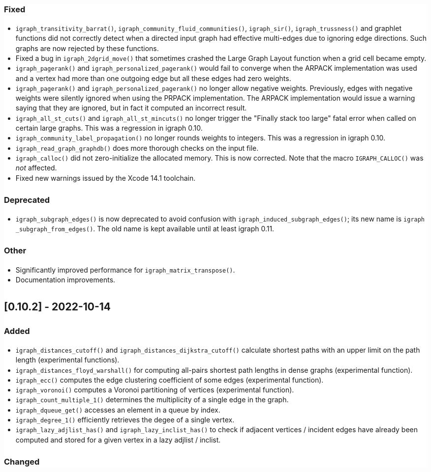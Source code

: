 ### Fixed

 - `igraph_transitivity_barrat()`, `igraph_community_fluid_communities()`, `igraph_sir()`, `igraph_trussness()` and graphlet functions did not correctly detect when a directed input graph had effective multi-edges due to ignoring edge directions. Such graphs are now rejected by these functions.
 - Fixed a bug in `igraph_2dgrid_move()` that sometimes crashed the Large Graph Layout function when a grid cell became empty.
 - `igraph_pagerank()` and `igraph_personalized_pagerank()` would fail to converge when the ARPACK implementation was used and a vertex had more than one outgoing edge but all these edges had zero weights.
 - `igraph_pagerank()` and `igraph_personalized_pagerank()` no longer allow negative weights. Previously, edges with negative weights were silently ignored when using the PRPACK implementation. The ARPACK implementation would issue a warning saying that they are ignored, but in fact it computed an incorrect result.
 - `igraph_all_st_cuts()` and `igraph_all_st_mincuts()` no longer trigger the "Finally stack too large" fatal error when called on certain large graphs. This was a regression in igraph 0.10.
 - `igraph_community_label_propagation()` no longer rounds weights to integers. This was a regression in igraph 0.10.
 - `igraph_read_graph_graphdb()` does more thorough checks on the input file.
 - `igraph_calloc()` did not zero-initialize the allocated memory. This is now corrected. Note that the macro `IGRAPH_CALLOC()` was _not_ affected.
 - Fixed new warnings issued by the Xcode 14.1 toolchain.

### Deprecated

- `igraph_subgraph_edges()` is now deprecated to avoid confusion with `igraph_induced_subgraph_edges()`; its new name is `igraph_subgraph_from_edges()`. The old name is kept available until at least igraph 0.11.

### Other

 - Significantly improved performance for `igraph_matrix_transpose()`.
 - Documentation improvements.

## [0.10.2] - 2022-10-14

### Added

 - `igraph_distances_cutoff()` and `igraph_distances_dijkstra_cutoff()` calculate shortest paths with an upper limit on the path length (experimental functions).
 - `igraph_distances_floyd_warshall()` for computing all-pairs shortest path lengths in dense graphs (experimental function).
 - `igraph_ecc()` computes the edge clustering coefficient of some edges (experimental function).
 - `igraph_voronoi()` computes a Voronoi partitioning of vertices (experimental function).
 - `igraph_count_multiple_1()` determines the multiplicity of a single edge in the graph.
 - `igraph_dqueue_get()` accesses an element in a queue by index.
 - `igraph_degree_1()` efficiently retrieves the degee of a single vertex.
 - `igraph_lazy_adjlist_has()` and `igraph_lazy_inclist_has()` to check if adjacent vertices / incident edges have already been computed and stored for a given vertex in a lazy adjlist / inclist.

### Changed
